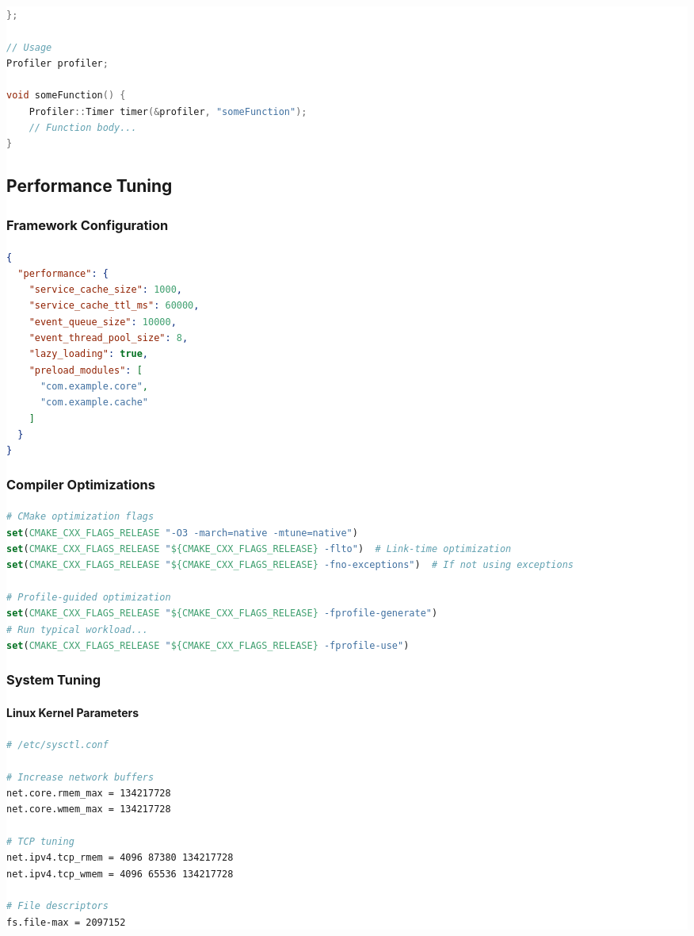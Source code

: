 ```cpp
};

// Usage
Profiler profiler;

void someFunction() {
    Profiler::Timer timer(&profiler, "someFunction");
    // Function body...
}
```

## Performance Tuning

### Framework Configuration

```json
{
  "performance": {
    "service_cache_size": 1000,
    "service_cache_ttl_ms": 60000,
    "event_queue_size": 10000,
    "event_thread_pool_size": 8,
    "lazy_loading": true,
    "preload_modules": [
      "com.example.core",
      "com.example.cache"
    ]
  }
}
```

### Compiler Optimizations

```cmake
# CMake optimization flags
set(CMAKE_CXX_FLAGS_RELEASE "-O3 -march=native -mtune=native")
set(CMAKE_CXX_FLAGS_RELEASE "${CMAKE_CXX_FLAGS_RELEASE} -flto")  # Link-time optimization
set(CMAKE_CXX_FLAGS_RELEASE "${CMAKE_CXX_FLAGS_RELEASE} -fno-exceptions")  # If not using exceptions

# Profile-guided optimization
set(CMAKE_CXX_FLAGS_RELEASE "${CMAKE_CXX_FLAGS_RELEASE} -fprofile-generate")
# Run typical workload...
set(CMAKE_CXX_FLAGS_RELEASE "${CMAKE_CXX_FLAGS_RELEASE} -fprofile-use")
```

### System Tuning

#### Linux Kernel Parameters

```bash
# /etc/sysctl.conf

# Increase network buffers
net.core.rmem_max = 134217728
net.core.wmem_max = 134217728

# TCP tuning
net.ipv4.tcp_rmem = 4096 87380 134217728
net.ipv4.tcp_wmem = 4096 65536 134217728

# File descriptors
fs.file-max = 2097152

```